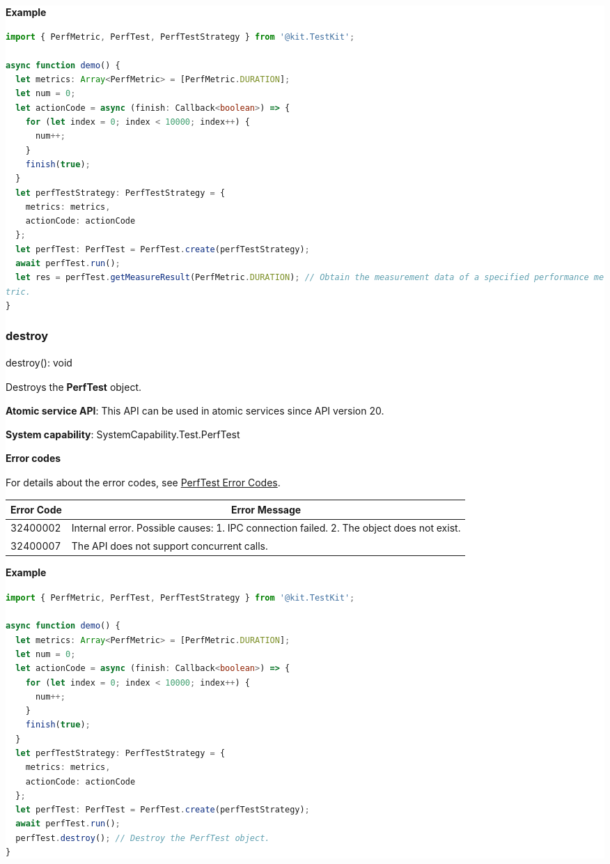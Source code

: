 **Example**

```ts
import { PerfMetric, PerfTest, PerfTestStrategy } from '@kit.TestKit';

async function demo() {
  let metrics: Array<PerfMetric> = [PerfMetric.DURATION];
  let num = 0;
  let actionCode = async (finish: Callback<boolean>) => {
    for (let index = 0; index < 10000; index++) {
      num++;
    }
    finish(true);
  }
  let perfTestStrategy: PerfTestStrategy = {
    metrics: metrics,
    actionCode: actionCode
  };
  let perfTest: PerfTest = PerfTest.create(perfTestStrategy);
  await perfTest.run();
  let res = perfTest.getMeasureResult(PerfMetric.DURATION); // Obtain the measurement data of a specified performance metric.
}
```

### destroy

destroy(): void

Destroys the **PerfTest** object.

**Atomic service API**: This API can be used in atomic services since API version 20.

**System capability**: SystemCapability.Test.PerfTest

**Error codes**

For details about the error codes, see [PerfTest Error Codes](errorcode-perftest.md).

| Error Code| Error Message              |
| -------- | ---------------------- |
| 32400002 | Internal error. Possible causes: 1. IPC connection failed. 2. The object does not exist. |
| 32400007 | The API does not support concurrent calls. |

**Example**

```ts
import { PerfMetric, PerfTest, PerfTestStrategy } from '@kit.TestKit';

async function demo() {
  let metrics: Array<PerfMetric> = [PerfMetric.DURATION];
  let num = 0;
  let actionCode = async (finish: Callback<boolean>) => {
    for (let index = 0; index < 10000; index++) {
      num++;
    }
    finish(true);
  }
  let perfTestStrategy: PerfTestStrategy = {
    metrics: metrics,
    actionCode: actionCode
  };
  let perfTest: PerfTest = PerfTest.create(perfTestStrategy);
  await perfTest.run();
  perfTest.destroy(); // Destroy the PerfTest object.
}
```
